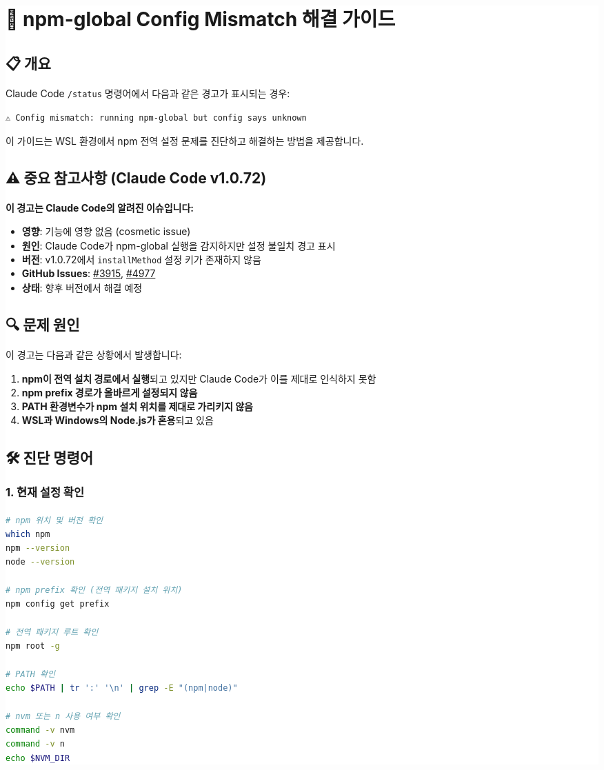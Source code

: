 # 🔧 npm-global Config Mismatch 해결 가이드

## 📋 개요

Claude Code `/status` 명령어에서 다음과 같은 경고가 표시되는 경우:

```
⚠️ Config mismatch: running npm-global but config says unknown
```

이 가이드는 WSL 환경에서 npm 전역 설정 문제를 진단하고 해결하는 방법을 제공합니다.

## ⚠️ 중요 참고사항 (Claude Code v1.0.72)

**이 경고는 Claude Code의 알려진 이슈입니다:**
- **영향**: 기능에 영향 없음 (cosmetic issue)
- **원인**: Claude Code가 npm-global 실행을 감지하지만 설정 불일치 경고 표시
- **버전**: v1.0.72에서 `installMethod` 설정 키가 존재하지 않음
- **GitHub Issues**: [#3915](https://github.com/anthropics/claude-code/issues/3915), [#4977](https://github.com/anthropics/claude-code/issues/4977)
- **상태**: 향후 버전에서 해결 예정

## 🔍 문제 원인

이 경고는 다음과 같은 상황에서 발생합니다:

1. **npm이 전역 설치 경로에서 실행**되고 있지만 Claude Code가 이를 제대로 인식하지 못함
2. **npm prefix 경로가 올바르게 설정되지 않음**
3. **PATH 환경변수가 npm 설치 위치를 제대로 가리키지 않음**
4. **WSL과 Windows의 Node.js가 혼용**되고 있음

## 🛠️ 진단 명령어

### 1. 현재 설정 확인

```bash
# npm 위치 및 버전 확인
which npm
npm --version
node --version

# npm prefix 확인 (전역 패키지 설치 위치)
npm config get prefix

# 전역 패키지 루트 확인
npm root -g

# PATH 확인
echo $PATH | tr ':' '\n' | grep -E "(npm|node)"

# nvm 또는 n 사용 여부 확인
command -v nvm
command -v n
echo $NVM_DIR
```
